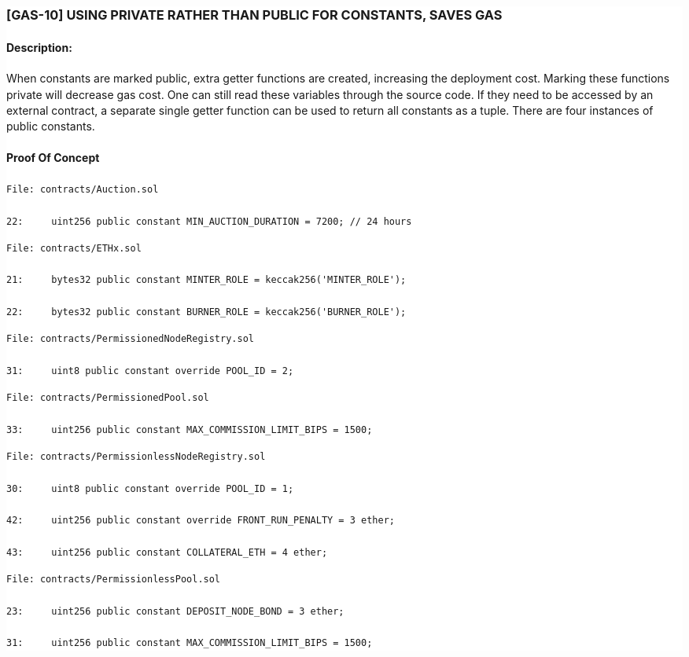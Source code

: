 ### [GAS-10] USING PRIVATE RATHER THAN PUBLIC FOR CONSTANTS, SAVES GAS

#### Description:

When constants are marked public, extra getter functions are created, increasing the deployment cost. Marking these functions private will decrease gas cost. One can still read these variables through the source code. If they need to be accessed by an external contract, a separate single getter function can be used to return all constants as a tuple. There are four instances of public constants.

#### **Proof Of Concept**

```solidity
File: contracts/Auction.sol

22:     uint256 public constant MIN_AUCTION_DURATION = 7200; // 24 hours

```

```solidity
File: contracts/ETHx.sol

21:     bytes32 public constant MINTER_ROLE = keccak256('MINTER_ROLE');

22:     bytes32 public constant BURNER_ROLE = keccak256('BURNER_ROLE');

```

```solidity
File: contracts/PermissionedNodeRegistry.sol

31:     uint8 public constant override POOL_ID = 2;

```

```solidity
File: contracts/PermissionedPool.sol

33:     uint256 public constant MAX_COMMISSION_LIMIT_BIPS = 1500;

```

```solidity
File: contracts/PermissionlessNodeRegistry.sol

30:     uint8 public constant override POOL_ID = 1;

42:     uint256 public constant override FRONT_RUN_PENALTY = 3 ether;

43:     uint256 public constant COLLATERAL_ETH = 4 ether;

```

```solidity
File: contracts/PermissionlessPool.sol

23:     uint256 public constant DEPOSIT_NODE_BOND = 3 ether;

31:     uint256 public constant MAX_COMMISSION_LIMIT_BIPS = 1500;

```
